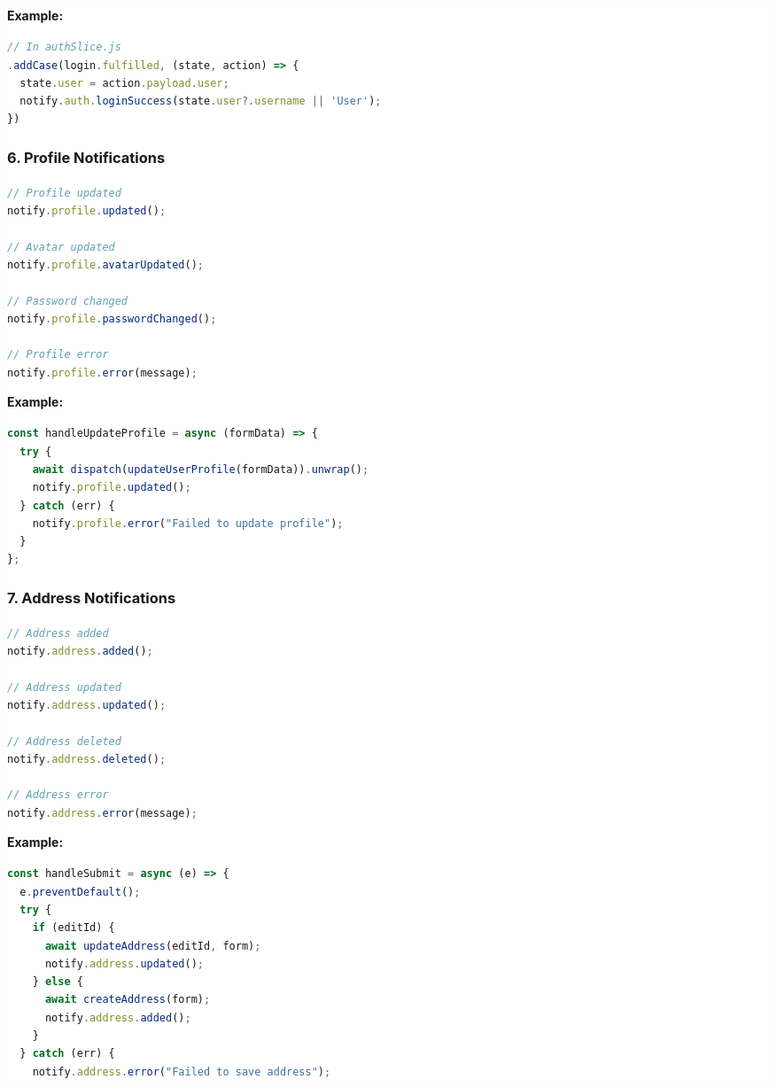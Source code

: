 **Example:**
```javascript
// In authSlice.js
.addCase(login.fulfilled, (state, action) => {
  state.user = action.payload.user;
  notify.auth.loginSuccess(state.user?.username || 'User');
})
```

### 6. Profile Notifications

```javascript
// Profile updated
notify.profile.updated();

// Avatar updated
notify.profile.avatarUpdated();

// Password changed
notify.profile.passwordChanged();

// Profile error
notify.profile.error(message);
```

**Example:**
```javascript
const handleUpdateProfile = async (formData) => {
  try {
    await dispatch(updateUserProfile(formData)).unwrap();
    notify.profile.updated();
  } catch (err) {
    notify.profile.error("Failed to update profile");
  }
};
```

### 7. Address Notifications

```javascript
// Address added
notify.address.added();

// Address updated
notify.address.updated();

// Address deleted
notify.address.deleted();

// Address error
notify.address.error(message);
```

**Example:**
```javascript
const handleSubmit = async (e) => {
  e.preventDefault();
  try {
    if (editId) {
      await updateAddress(editId, form);
      notify.address.updated();
    } else {
      await createAddress(form);
      notify.address.added();
    }
  } catch (err) {
    notify.address.error("Failed to save address");
```